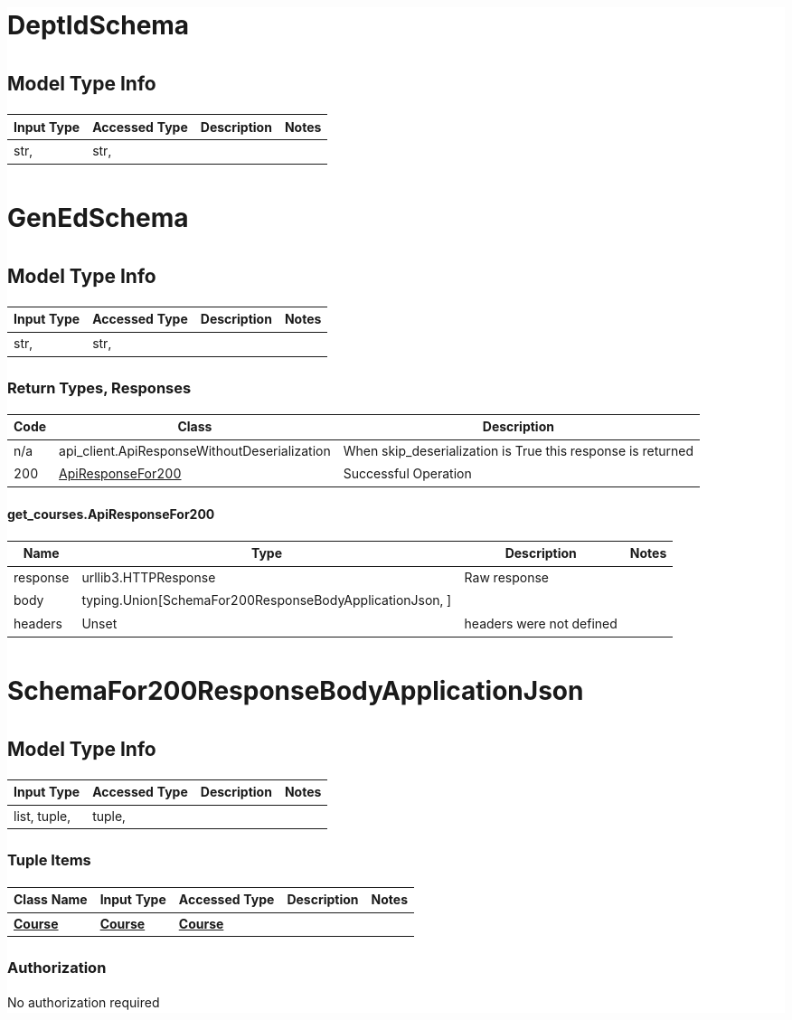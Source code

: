 # DeptIdSchema

## Model Type Info
Input Type | Accessed Type | Description | Notes
------------ | ------------- | ------------- | -------------
str,  | str,  |  | 

# GenEdSchema

## Model Type Info
Input Type | Accessed Type | Description | Notes
------------ | ------------- | ------------- | -------------
str,  | str,  |  | 

### Return Types, Responses

Code | Class | Description
------------- | ------------- | -------------
n/a | api_client.ApiResponseWithoutDeserialization | When skip_deserialization is True this response is returned
200 | [ApiResponseFor200](#get_courses.ApiResponseFor200) | Successful Operation

#### get_courses.ApiResponseFor200
Name | Type | Description  | Notes
------------- | ------------- | ------------- | -------------
response | urllib3.HTTPResponse | Raw response |
body | typing.Union[SchemaFor200ResponseBodyApplicationJson, ] |  |
headers | Unset | headers were not defined |

# SchemaFor200ResponseBodyApplicationJson

## Model Type Info
Input Type | Accessed Type | Description | Notes
------------ | ------------- | ------------- | -------------
list, tuple,  | tuple,  |  | 

### Tuple Items
Class Name | Input Type | Accessed Type | Description | Notes
------------- | ------------- | ------------- | ------------- | -------------
[**Course**]({{complexTypePrefix}}Course.md) | [**Course**]({{complexTypePrefix}}Course.md) | [**Course**]({{complexTypePrefix}}Course.md) |  | 

### Authorization

No authorization required
